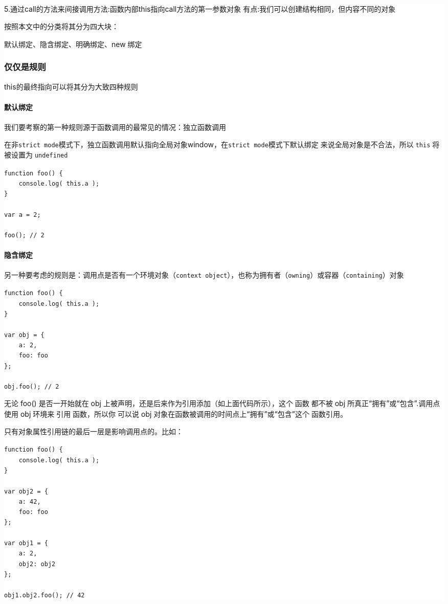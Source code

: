 5.通过call的方法来间接调用方法:函数内部this指向call方法的第一参数对象
有点:我们可以创建结构相同，但内容不同的对象


按照本文中的分类将其分为四大块：

默认绑定、隐含绑定、明确绑定、new 绑定




### 仅仅是规则

this的最终指向可以将其分为大致四种规则

#### 默认绑定

我们要考察的第一种规则源于函数调用的最常见的情况：独立函数调用

在非`strict mode`模式下，独立函数调用默认指向全局对象window，在`strict mode`模式下默认绑定 来说全局对象是不合法，所以 `this` 将被设置为 `undefined`

```
function foo() {
	console.log( this.a );
}

var a = 2;

foo(); // 2
```

#### 隐含绑定

另一种要考虑的规则是：调用点是否有一个环境对象（`context object`），也称为拥有者（`owning`）或容器（`containing`）对象


```
function foo() {
	console.log( this.a );
}

var obj = {
	a: 2,
	foo: foo
};

obj.foo(); // 2
```

<p class="tip">无论 foo() 是否一开始就在 obj 上被声明，还是后来作为引用添加（如上面代码所示），这个 函数 都不被 obj 所真正“拥有”或“包含”.调用点 使用 obj 环境来 引用 函数，所以你 可以说 obj 对象在函数被调用的时间点上“拥有”或“包含”这个 函数引用。</p>


只有对象属性引用链的最后一层是影响调用点的。比如：

```
function foo() {
	console.log( this.a );
}

var obj2 = {
	a: 42,
	foo: foo
};

var obj1 = {
	a: 2,
	obj2: obj2
};

obj1.obj2.foo(); // 42
```